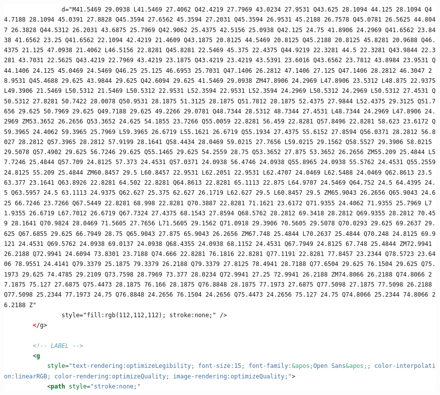 ```xml
				d="M41.5469 29.0938 L41.5469 27.4062 Q42.4219 27.7969 43.0234 27.9531 Q43.625 28.1094 44.125 28.1094 Q44.7188 28.1094 45.0391 27.8828 Q45.3594 27.6562 45.3594 27.2031 Q45.3594 26.9531 45.2188 26.7578 Q45.0781 26.5625 44.8047 26.3828 Q44.5312 26.2031 43.6875 25.7969 Q42.9062 25.4375 42.5156 25.0938 Q42.125 24.75 41.8906 24.2969 Q41.6562 23.8438 41.6562 23.25 Q41.6562 22.1094 42.4219 21.4609 Q43.1875 20.8125 44.5469 20.8125 Q45.2188 20.8125 45.8281 20.9688 Q46.4375 21.125 47.0938 21.4062 L46.5156 22.8281 Q45.8281 22.5469 45.375 22.4375 Q44.9219 22.3281 44.5 22.3281 Q43.9844 22.3281 43.7031 22.5625 Q43.4219 22.7969 43.4219 23.1875 Q43.4219 23.4219 43.5391 23.6016 Q43.6562 23.7812 43.8984 23.9531 Q44.1406 24.125 45.0469 24.5469 Q46.25 25.125 46.6953 25.7031 Q47.1406 26.2812 47.1406 27.125 Q47.1406 28.2812 46.3047 28.9531 Q45.4688 29.625 43.9844 29.625 Q42.6094 29.625 41.5469 29.0938 ZM47.8906 24.2969 L47.8906 23.5312 L48.875 22.9375 L49.3906 21.5469 L50.5312 21.5469 L50.5312 22.9531 L52.3594 22.9531 L52.3594 24.2969 L50.5312 24.2969 L50.5312 27.4531 Q50.5312 27.8281 50.7422 28.0078 Q50.9531 28.1875 51.3125 28.1875 Q51.7812 28.1875 52.4375 27.9844 L52.4375 29.3125 Q51.7656 29.625 50.7969 29.625 Q49.7188 29.625 49.2266 29.0781 Q48.7344 28.5312 48.7344 27.4531 L48.7344 24.2969 L47.8906 24.2969 ZM53.3652 26.2656 Q53.3652 24.625 54.1855 23.7266 Q55.0059 22.8281 56.459 22.8281 Q57.8496 22.8281 58.623 23.6172 Q59.3965 24.4062 59.3965 25.7969 L59.3965 26.6719 L55.1621 26.6719 Q55.1934 27.4375 55.6152 27.8594 Q56.0371 28.2812 56.8027 28.2812 Q57.3965 28.2812 57.9199 28.1641 Q58.4434 28.0469 59.0215 27.7656 L59.0215 29.1562 Q58.5527 29.3906 58.0215 29.5078 Q57.4902 29.625 56.7246 29.625 Q55.1465 29.625 54.2559 28.75 Q53.3652 27.875 53.3652 26.2656 ZM55.209 25.4844 L57.7246 25.4844 Q57.709 24.8125 57.373 24.4531 Q57.0371 24.0938 56.4746 24.0938 Q55.8965 24.0938 55.5762 24.4531 Q55.2559 24.8125 55.209 25.4844 ZM60.8457 29.5 L60.8457 22.9531 L62.2051 22.9531 L62.4707 24.0469 L62.5488 24.0469 Q62.8613 23.5 63.377 23.1641 Q63.8926 22.8281 64.502 22.8281 Q64.8613 22.8281 65.1113 22.875 L64.9707 24.5469 Q64.752 24.5 64.4395 24.5 Q63.5957 24.5 63.1113 24.9375 Q62.627 25.375 62.627 26.1719 L62.627 29.5 L60.8457 29.5 ZM65.9043 26.2656 Q65.9043 24.625 66.7246 23.7266 Q67.5449 22.8281 68.998 22.8281 Q70.3887 22.8281 71.1621 23.6172 Q71.9355 24.4062 71.9355 25.7969 L71.9355 26.6719 L67.7012 26.6719 Q67.7324 27.4375 68.1543 27.8594 Q68.5762 28.2812 69.3418 28.2812 Q69.9355 28.2812 70.459 28.1641 Q70.9824 28.0469 71.5605 27.7656 L71.5605 29.1562 Q71.0918 29.3906 70.5605 29.5078 Q70.0293 29.625 69.2637 29.625 Q67.6855 29.625 66.7949 28.75 Q65.9043 27.875 65.9043 26.2656 ZM67.748 25.4844 L70.2637 25.4844 Q70.248 24.8125 69.9121 24.4531 Q69.5762 24.0938 69.0137 24.0938 Q68.4355 24.0938 68.1152 24.4531 Q67.7949 24.8125 67.748 25.4844 ZM72.9941 26.2188 Q72.9941 24.6094 73.8301 23.7188 Q74.666 22.8281 76.1816 22.8281 Q77.1191 22.8281 77.8457 23.2344 Q78.5723 23.6406 78.9551 24.4141 Q79.3379 25.1875 79.3379 26.2188 Q79.3379 27.8125 78.4941 28.7188 Q77.6504 29.625 76.1504 29.625 Q75.1973 29.625 74.4785 29.2109 Q73.7598 28.7969 73.377 28.0234 Q72.9941 27.25 72.9941 26.2188 ZM74.8066 26.2188 Q74.8066 27.1875 75.127 27.6875 Q75.4473 28.1875 76.166 28.1875 Q76.8848 28.1875 77.1973 27.6875 Q77.5098 27.1875 77.5098 26.2188 Q77.5098 25.2344 77.1973 24.75 Q76.8848 24.2656 76.1504 24.2656 Q75.4473 24.2656 75.127 24.75 Q74.8066 25.2344 74.8066 26.2188 Z"
				style="fill:rgb(112,112,112); stroke:none;" /> 
		</g>

		<!-- LABEL --> 
		<g
			style="text-rendering:optimizeLegibility; font-size:15; font-family:&apos;Open Sans&apos;; color-interpolation:linearRGB; color-rendering:optimizeQuality; image-rendering:optimizeQuality;">
			<path style="stroke:none;"
```